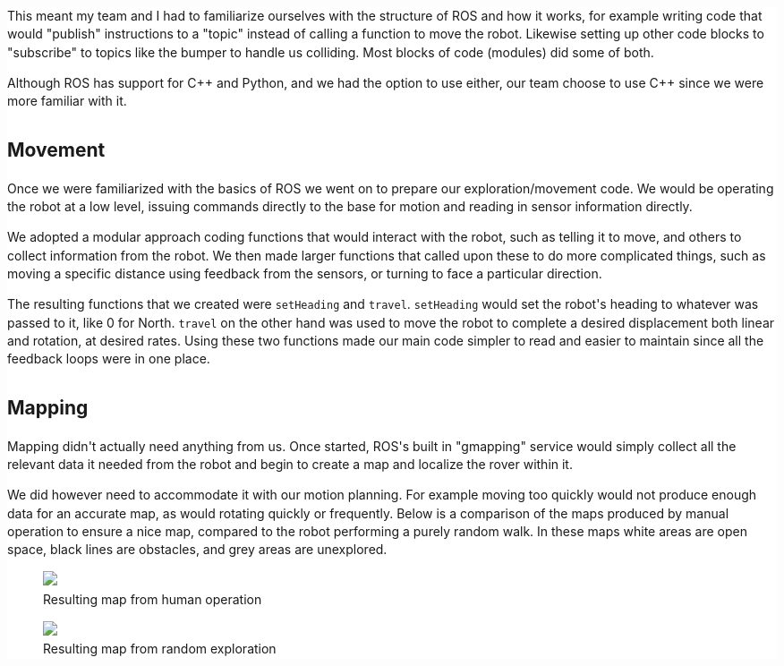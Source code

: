 This meant my team and I had to familiarize ourselves with the structure of ROS and how it works, for example writing code 
that would "publish" instructions to a "topic" instead of calling a function to move the robot. Likewise setting up other 
code blocks to "subscribe" to topics like the bumper to handle us colliding. Most blocks of code (modules) did some of both.

Although ROS has support for C++ and Python, and we had the option to use either, our team choose to use C++ since we were 
more familiar with it.

## Movement

Once we were familiarized with the basics of ROS we went on to prepare our exploration/movement code. We would be operating 
the robot at a low level, issuing commands directly to the base for motion and reading in sensor information directly.

We adopted a modular approach coding functions that would interact with the robot, such as telling it to move, and others to 
collect information from the robot. We then made larger functions that called upon these to do more complicated things, such 
as moving a specific distance using feedback from the sensors, or turning to face a particular direction. 

The resulting functions that we created were `setHeading` and `travel`. `setHeading` would set the robot's heading to 
whatever was passed to it, like 0 for North. `travel` on the other hand was used to move the robot to complete a desired 
displacement both linear and rotation, at desired rates. Using these two functions made our main code simpler to read and 
easier to maintain since all the feedback loops were in one place.

## Mapping

Mapping didn't actually need anything from us. Once started, ROS's built in "gmapping" service would simply collect all the 
relevant data it needed from the robot and begin to create a map and localize the rover within it.

We did however need to accommodate it with our motion planning. For example moving too quickly would not produce enough data 
for an accurate map, as would rotating quickly or frequently. Below is a comparison of the maps produced by manual operation 
to ensure a nice map, compared to the robot performing a purely random walk. In these maps white areas are open space, black 
lines are obstacles, and grey areas are unexplored.

<figure>
<img src="/images/rescue-human-map.png" >
<figcaption>Resulting map from human operation</figcaption>
</figure>

<figure>
<img src="/images/rescue-robot-map.png" >
<figcaption>Resulting map from random exploration</figcaption>
</figure>

